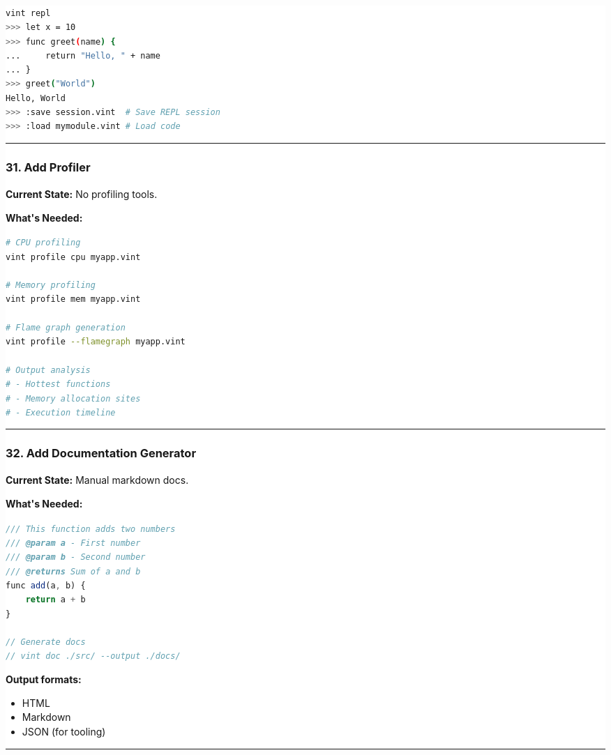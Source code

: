```bash
vint repl
>>> let x = 10
>>> func greet(name) {
...     return "Hello, " + name
... }
>>> greet("World")
Hello, World
>>> :save session.vint  # Save REPL session
>>> :load mymodule.vint # Load code
```

---

### 31. **Add Profiler**
**Current State:** No profiling tools.

**What's Needed:**
```bash
# CPU profiling
vint profile cpu myapp.vint

# Memory profiling
vint profile mem myapp.vint

# Flame graph generation
vint profile --flamegraph myapp.vint

# Output analysis
# - Hottest functions
# - Memory allocation sites
# - Execution timeline
```

---

### 32. **Add Documentation Generator**
**Current State:** Manual markdown docs.

**What's Needed:**
```js
/// This function adds two numbers
/// @param a - First number
/// @param b - Second number
/// @returns Sum of a and b
func add(a, b) {
    return a + b
}

// Generate docs
// vint doc ./src/ --output ./docs/
```

**Output formats:**
- HTML
- Markdown
- JSON (for tooling)

---